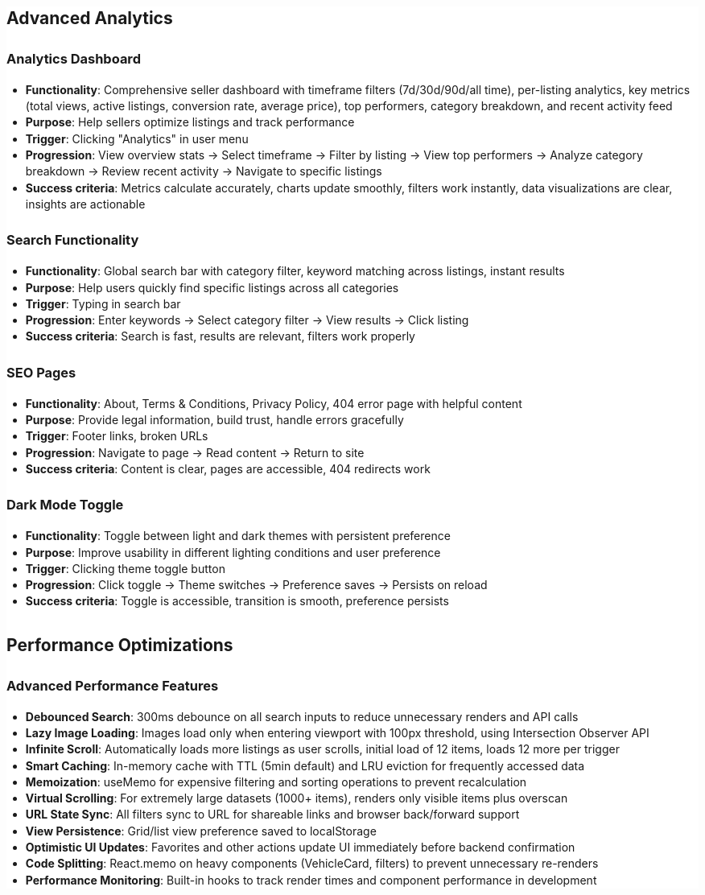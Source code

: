 ## Advanced Analytics

### Analytics Dashboard
- **Functionality**: Comprehensive seller dashboard with timeframe filters (7d/30d/90d/all time), per-listing analytics, key metrics (total views, active listings, conversion rate, average price), top performers, category breakdown, and recent activity feed
- **Purpose**: Help sellers optimize listings and track performance
- **Trigger**: Clicking "Analytics" in user menu
- **Progression**: View overview stats → Select timeframe → Filter by listing → View top performers → Analyze category breakdown → Review recent activity → Navigate to specific listings
- **Success criteria**: Metrics calculate accurately, charts update smoothly, filters work instantly, data visualizations are clear, insights are actionable

### Search Functionality
- **Functionality**: Global search bar with category filter, keyword matching across listings, instant results
- **Purpose**: Help users quickly find specific listings across all categories
- **Trigger**: Typing in search bar
- **Progression**: Enter keywords → Select category filter → View results → Click listing
- **Success criteria**: Search is fast, results are relevant, filters work properly

### SEO Pages
- **Functionality**: About, Terms & Conditions, Privacy Policy, 404 error page with helpful content
- **Purpose**: Provide legal information, build trust, handle errors gracefully
- **Trigger**: Footer links, broken URLs
- **Progression**: Navigate to page → Read content → Return to site
- **Success criteria**: Content is clear, pages are accessible, 404 redirects work

### Dark Mode Toggle
- **Functionality**: Toggle between light and dark themes with persistent preference
- **Purpose**: Improve usability in different lighting conditions and user preference
- **Trigger**: Clicking theme toggle button
- **Progression**: Click toggle → Theme switches → Preference saves → Persists on reload
- **Success criteria**: Toggle is accessible, transition is smooth, preference persists

## Performance Optimizations

### Advanced Performance Features
- **Debounced Search**: 300ms debounce on all search inputs to reduce unnecessary renders and API calls
- **Lazy Image Loading**: Images load only when entering viewport with 100px threshold, using Intersection Observer API
- **Infinite Scroll**: Automatically loads more listings as user scrolls, initial load of 12 items, loads 12 more per trigger
- **Smart Caching**: In-memory cache with TTL (5min default) and LRU eviction for frequently accessed data
- **Memoization**: useMemo for expensive filtering and sorting operations to prevent recalculation
- **Virtual Scrolling**: For extremely large datasets (1000+ items), renders only visible items plus overscan
- **URL State Sync**: All filters sync to URL for shareable links and browser back/forward support
- **View Persistence**: Grid/list view preference saved to localStorage
- **Optimistic UI Updates**: Favorites and other actions update UI immediately before backend confirmation
- **Code Splitting**: React.memo on heavy components (VehicleCard, filters) to prevent unnecessary re-renders
- **Performance Monitoring**: Built-in hooks to track render times and component performance in development
